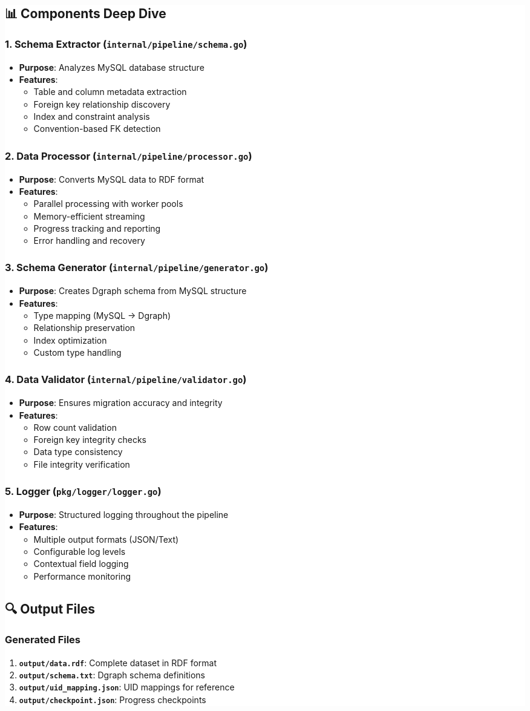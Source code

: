 ## 📊 Components Deep Dive

### 1. Schema Extractor (`internal/pipeline/schema.go`)
- **Purpose**: Analyzes MySQL database structure
- **Features**: 
  - Table and column metadata extraction
  - Foreign key relationship discovery
  - Index and constraint analysis
  - Convention-based FK detection

### 2. Data Processor (`internal/pipeline/processor.go`)
- **Purpose**: Converts MySQL data to RDF format
- **Features**:
  - Parallel processing with worker pools
  - Memory-efficient streaming
  - Progress tracking and reporting
  - Error handling and recovery

### 3. Schema Generator (`internal/pipeline/generator.go`)
- **Purpose**: Creates Dgraph schema from MySQL structure
- **Features**:
  - Type mapping (MySQL → Dgraph)
  - Relationship preservation
  - Index optimization
  - Custom type handling

### 4. Data Validator (`internal/pipeline/validator.go`)
- **Purpose**: Ensures migration accuracy and integrity
- **Features**:
  - Row count validation
  - Foreign key integrity checks
  - Data type consistency
  - File integrity verification

### 5. Logger (`pkg/logger/logger.go`)
- **Purpose**: Structured logging throughout the pipeline
- **Features**:
  - Multiple output formats (JSON/Text)
  - Configurable log levels
  - Contextual field logging
  - Performance monitoring

## 🔍 Output Files

### Generated Files

1. **`output/data.rdf`**: Complete dataset in RDF format
2. **`output/schema.txt`**: Dgraph schema definitions
3. **`output/uid_mapping.json`**: UID mappings for reference
4. **`output/checkpoint.json`**: Progress checkpoints
